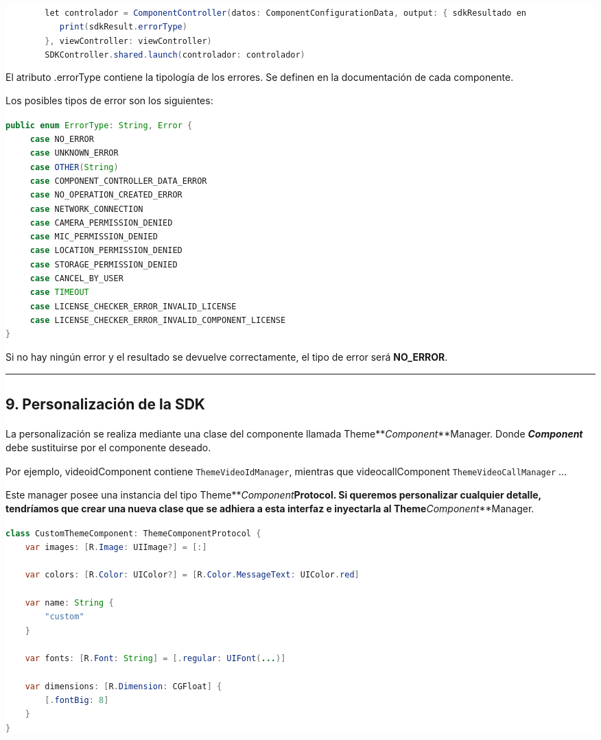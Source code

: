 ```java
        let controlador = ComponentController(datos: ComponentConfigurationData, output: { sdkResultado en
           print(sdkResult.errorType)
        }, viewController: viewController)
        SDKController.shared.launch(controlador: controlador)
```

El atributo .errorType contiene la tipología de los errores. Se definen
en la documentación de cada componente.

Los posibles tipos de error son los siguientes:

```java
public enum ErrorType: String, Error {
     case NO_ERROR
     case UNKNOWN_ERROR
     case OTHER(String)
     case COMPONENT_CONTROLLER_DATA_ERROR
     case NO_OPERATION_CREATED_ERROR
     case NETWORK_CONNECTION
     case CAMERA_PERMISSION_DENIED
     case MIC_PERMISSION_DENIED
     case LOCATION_PERMISSION_DENIED
     case STORAGE_PERMISSION_DENIED
     case CANCEL_BY_USER
     case TIMEOUT
     case LICENSE_CHECKER_ERROR_INVALID_LICENSE
     case LICENSE_CHECKER_ERROR_INVALID_COMPONENT_LICENSE
}
```

Si no hay ningún error y el resultado se devuelve correctamente, el tipo de error
será **NO_ERROR**.

---

## 9. Personalización de la SDK

La personalización se realiza mediante una clase del componente llamada Theme**_Component_**Manager. Donde **_Component_** debe sustituirse por el componente deseado.

Por ejemplo, videoidComponent contiene `ThemeVideoIdManager`, mientras que videocallComponent `ThemeVideoCallManager` …

Este manager posee una instancia del tipo Theme**_Component_**Protocol. Si queremos personalizar cualquier detalle, tendríamos que crear una nueva clase que se adhiera a esta interfaz e inyectarla al Theme**_Component_**Manager.

```java
class CustomThemeComponent: ThemeComponentProtocol {
    var images: [R.Image: UIImage?] = [:]

    var colors: [R.Color: UIColor?] = [R.Color.MessageText: UIColor.red]

    var name: String {
        "custom"
    }

    var fonts: [R.Font: String] = [.regular: UIFont(...)]

    var dimensions: [R.Dimension: CGFloat] {
        [.fontBig: 8]
    }
}
```
